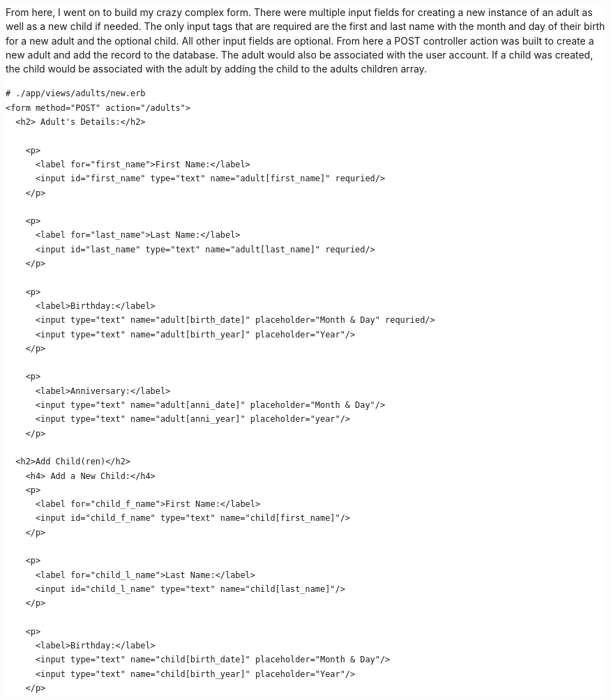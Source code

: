 
From here, I went on to build my crazy complex form. There were multiple input fields for creating a new instance of an adult as well as a new child if needed. The only input tags that are required are the first and last name with the month and day of their birth for a new adult and the optional child. All other input fields are optional. From here a POST controller action was built to create a new adult and add the record to the database. The adult would also be associated with the user account. If a child was created, the child would be associated with the adult by adding the child to the adults children array.


    # ./app/views/adults/new.erb
    <form method="POST" action="/adults">
      <h2> Adult's Details:</h2>

        <p>
          <label for="first_name">First Name:</label>
          <input id="first_name" type="text" name="adult[first_name]" requried/>
        </p>

        <p>
          <label for="last_name">Last Name:</label>
          <input id="last_name" type="text" name="adult[last_name]" requried/>
        </p>

        <p>
          <label>Birthday:</label>
          <input type="text" name="adult[birth_date]" placeholder="Month & Day" requried/>
          <input type="text" name="adult[birth_year]" placeholder="Year"/>
        </p>

        <p>
          <label>Anniversary:</label>
          <input type="text" name="adult[anni_date]" placeholder="Month & Day"/>
          <input type="text" name="adult[anni_year]" placeholder="year"/>
        </p>

      <h2>Add Child(ren)</h2>
        <h4> Add a New Child:</h4>
        <p>
          <label for="child_f_name">First Name:</label>
          <input id="child_f_name" type="text" name="child[first_name]"/>
        </p>

        <p>
          <label for="child_l_name">Last Name:</label>
          <input id="child_l_name" type="text" name="child[last_name]"/>
        </p>

        <p>
          <label>Birthday:</label>
          <input type="text" name="child[birth_date]" placeholder="Month & Day"/>
          <input type="text" name="child[birth_year]" placeholder="Year"/>
        </p>
